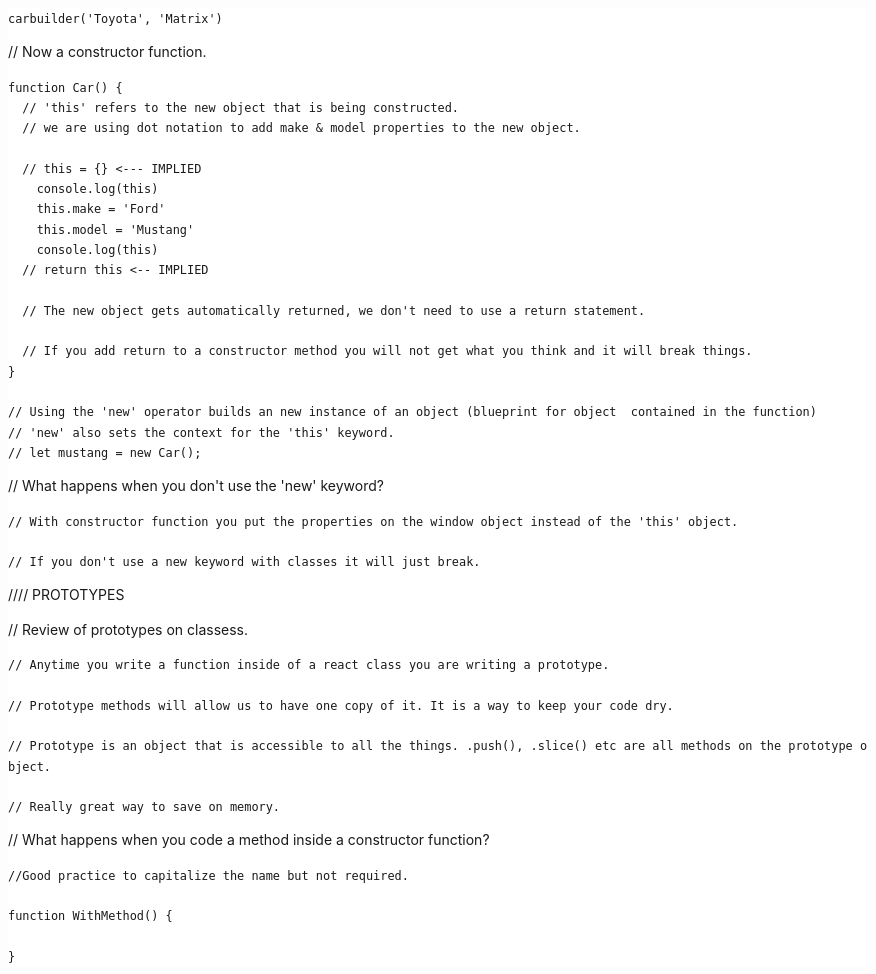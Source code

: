     carbuilder('Toyota', 'Matrix')




// Now a constructor function.

    function Car() {
      // 'this' refers to the new object that is being constructed.
      // we are using dot notation to add make & model properties to the new object.
      
      // this = {} <--- IMPLIED
        console.log(this)
        this.make = 'Ford'
        this.model = 'Mustang'
        console.log(this)
      // return this <-- IMPLIED
      
      // The new object gets automatically returned, we don't need to use a return statement.

      // If you add return to a constructor method you will not get what you think and it will break things. 
    }

    // Using the 'new' operator builds an new instance of an object (blueprint for object  contained in the function)
    // 'new' also sets the context for the 'this' keyword.
    // let mustang = new Car();




// What happens when you don't use the 'new' keyword?

    // With constructor function you put the properties on the window object instead of the 'this' object. 

    // If you don't use a new keyword with classes it will just break. 




//// PROTOTYPES 

// Review of prototypes on classess.

    // Anytime you write a function inside of a react class you are writing a prototype. 

    // Prototype methods will allow us to have one copy of it. It is a way to keep your code dry. 

    // Prototype is an object that is accessible to all the things. .push(), .slice() etc are all methods on the prototype object. 

    // Really great way to save on memory. 



// What happens when you code a method inside a constructor function?

    //Good practice to capitalize the name but not required.

    function WithMethod() {
 
    }
